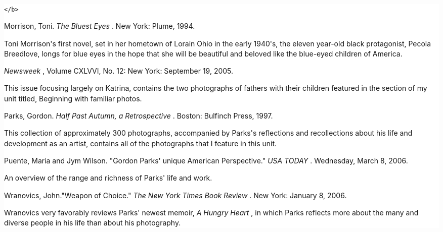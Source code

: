    </b>
   </p>
   <p>
    Morrison, Toni.
    <i>
     The Bluest Eyes
    </i>
    . New York: Plume, 1994.
   </p>
<p>
    Toni Morrison's first novel, set in her hometown of Lorain Ohio in the early 1940's, the eleven year-old black protagonist, Pecola Breedlove, longs for blue eyes in the hope that she will be beautiful and beloved like the blue-eyed children of America.
   </p>
<p>
    <i>
     Newsweek
    </i>
    , Volume CXLVVI, No. 12: New York: September 19, 2005.
   </p>
<p>
    This issue focusing largely on Katrina, contains the two photographs of fathers with their children featured in the section of my unit titled, Beginning with familiar photos.
   </p>
<p>
    Parks, Gordon.
    <i>
     Half Past Autumn, a Retrospective
    </i>
    . Boston: Bulfinch Press, 1997.
   </p>
<p>
    This collection of approximately 300 photographs, accompanied by Parks's reflections and recollections about his life and development as an artist, contains all of the photographs that I feature in this unit.
   </p>
<p>
    Puente, Maria and Jym Wilson. "Gordon Parks' unique American Perspective."
    <i>
     USA TODAY
    </i>
    . Wednesday, March 8, 2006.
   </p>
<p>
    An overview of the range and richness of Parks' life and work.
   </p>
<p>
    Wranovics, John."Weapon of Choice."
    <i>
     The New York Times Book Review
    </i>
    . New York: January 8, 2006.
   </p>
<p>
    Wranovics very favorably reviews Parks' newest memoir,
    <i>
     A Hungry Heart
    </i>
    , in which Parks reflects more about the many and diverse people in his life than about his photography.
   </p>
</font>
 </p>
 <p>